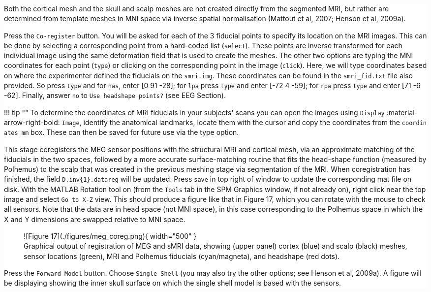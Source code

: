 Both the cortical mesh and the skull and scalp meshes are not created
directly from the segmented MRI, but rather are determined from template
meshes in MNI space via inverse spatial normalisation (Mattout et al,
2007; Henson et al, 2009a).

Press the `Co-register` button. You will be asked for each of the 3
fiducial points to specify its location on the MRI images. This can be
done by selecting a corresponding point from a hard-coded list
(`select`). These points are inverse transformed for each individual
image using the same deformation field that is used to create the
meshes. The other two options are typing the MNI coordinates for each
point (`type`) or clicking on the corresponding point in the image
(`click`). Here, we will type coordinates based on where the
experimenter defined the fiducials on the `smri.img`. These coordinates
can be found in the `smri_fid.txt` file also provided. So press `type`
and for `nas`, enter \[0 91 -28\]; for `lpa` press `type` and enter
\[-72 4 -59\]; for `rpa` press `type` and enter \[71 -6 -62\]. Finally,
answer `no` to `Use headshape points?` (see EEG Section).

!!! tip ""
    To determine the coordinates of MRI fiducials in your subjects' scans
    you can open the images using `Display` :material-arrow-right-bold: `Image`,
    identify the anatomical landmarks, locate them with the cursor and copy the
    coordinates from the `coordinates mm` box. These can then be saved for future use
    via the type option.


This stage coregisters the MEG sensor positions with the structural MRI
and cortical mesh, via an approximate matching of the fiducials in the
two spaces, followed by a more accurate surface-matching routine that
fits the head-shape function (measured by Polhemus) to the scalp that
was created in the previous meshing stage via segmentation of the MRI.
When coregistration has finished, the field `D.inv{1}.datareg` will be
updated. Press `save` in top right of window to update the corresponding
mat file on disk. With the MATLAB Rotation tool on (from the `Tools` tab
in the SPM Graphics window, if not already on), right click near the top
image and select `Go to X-Z` view. This should produce a figure like
that in Figure 17, which you can rotate with
the mouse to check all sensors. Note that the data are in head space
(not MNI space), in this case corresponding to the Polhemus space in
which the X and Y dimensions are swapped relative to MNI space.

<figure markdown>
  ![Figure 17](./figures/meg_coreg.png){ width="500" }
  <figcaption>Graphical output of registration of MEG and sMRI data,
showing (upper panel) cortex (blue) and scalp (black) meshes, sensor
locations (green), MRI and Polhemus fiducials (cyan/magneta), and
headshape (red dots).</figcaption>
</figure>

Press the `Forward Model` button. Choose `Single Shell` (you may
also try the other options; see Henson et al, 2009a). A figure will be
displaying showing the inner skull surface on which the single shell model
is based with the sensors. 


[^1]: Multimodal face-evoked dataset:
[^2]: Re-referencing EEG to the mean over EEG channels is important for
[^3]: You might need to change the full path to this text file inside
[^4]: When there are approximately equal numbers of trials in each
[^5]: Note that the 2D location in sensor space for EEG will depend on
[^6]: Note that we can use the default "nonsphericity" selections, i.e,
[^7]: The former likely corresponds to the "N170", while the latter
[^8]: Note that no new M/EEG files are created during the 3D
[^9]: Alternatively, you could correct by 1 refresh, to match the delay
[^10]: You can of course obtain time-frequency plots for every channel,
[^11]: For example, for 5Hz, one would need at least N/2 x 1000ms/5,
[^12]: Though in reality, most of the power is low-frequency and evoked